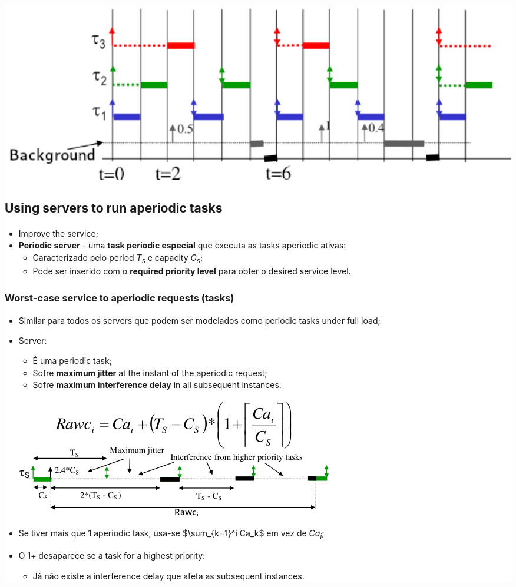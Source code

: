   ![bg_exec](img/bg_exec.png)

## Using servers to run aperiodic tasks

- Improve the service;
- **Periodic server** - uma **task periodic especial** que executa as tasks
  aperiodic ativas:
  - Caracterizado pelo period $T_s$ e capacity $C_s$;
  - Pode ser inserido com o **required priority level** para obter o desired
    service level.

### Worst-case service to aperiodic requests (tasks)

- Similar para todos os servers que podem ser modelados como periodic tasks
  under full load;
- Server:

  - É uma periodic task;
  - Sofre **maximum jitter** at the instant of the aperiodic request;
  - Sofre **maximum interference delay** in all subsequent instances.

  ![worst_case_server_aperiodic_request](img/worst_case_server_aperiodic_request.png)

- Se tiver mais que 1 aperiodic task, usa-se $\sum_{k=1}^i Ca_k$ em vez de
  $Ca_i$;
- O $1 +$ desaparece se a task for a highest priority:
  - Já não existe a interference delay que afeta as subsequent instances.
